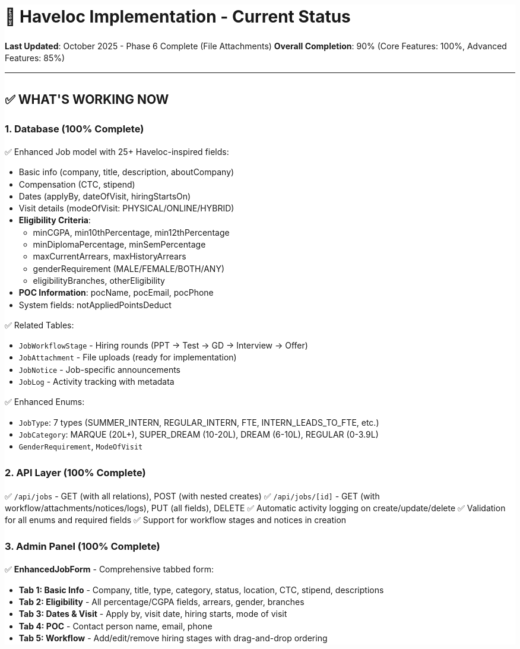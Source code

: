 # 🎉 Haveloc Implementation - Current Status

**Last Updated**: October 2025 - Phase 6 Complete (File Attachments)
**Overall Completion**: 90% (Core Features: 100%, Advanced Features: 85%)

---

## ✅ **WHAT'S WORKING NOW**

### **1. Database (100% Complete)**
✅ Enhanced Job model with 25+ Haveloc-inspired fields:
- Basic info (company, title, description, aboutCompany)
- Compensation (CTC, stipend)
- Dates (applyBy, dateOfVisit, hiringStartsOn)
- Visit details (modeOfVisit: PHYSICAL/ONLINE/HYBRID)
- **Eligibility Criteria**:
  - minCGPA, min10thPercentage, min12thPercentage
  - minDiplomaPercentage, minSemPercentage
  - maxCurrentArrears, maxHistoryArrears
  - genderRequirement (MALE/FEMALE/BOTH/ANY)
  - eligibilityBranches, otherEligibility
- **POC Information**: pocName, pocEmail, pocPhone
- System fields: notAppliedPointsDeduct

✅ Related Tables:
- `JobWorkflowStage` - Hiring rounds (PPT → Test → GD → Interview → Offer)
- `JobAttachment` - File uploads (ready for implementation)
- `JobNotice` - Job-specific announcements
- `JobLog` - Activity tracking with metadata

✅ Enhanced Enums:
- `JobType`: 7 types (SUMMER_INTERN, REGULAR_INTERN, FTE, INTERN_LEADS_TO_FTE, etc.)
- `JobCategory`: MARQUE (20L+), SUPER_DREAM (10-20L), DREAM (6-10L), REGULAR (0-3.9L)
- `GenderRequirement`, `ModeOfVisit`

### **2. API Layer (100% Complete)**
✅ `/api/jobs` - GET (with all relations), POST (with nested creates)
✅ `/api/jobs/[id]` - GET (with workflow/attachments/notices/logs), PUT (all fields), DELETE
✅ Automatic activity logging on create/update/delete
✅ Validation for all enums and required fields
✅ Support for workflow stages and notices in creation

### **3. Admin Panel (100% Complete)**
✅ **EnhancedJobForm** - Comprehensive tabbed form:
- **Tab 1: Basic Info** - Company, title, type, category, status, location, CTC, stipend, descriptions
- **Tab 2: Eligibility** - All percentage/CGPA fields, arrears, gender, branches
- **Tab 3: Dates & Visit** - Apply by, visit date, hiring starts, mode of visit
- **Tab 4: POC** - Contact person name, email, phone
- **Tab 5: Workflow** - Add/edit/remove hiring stages with drag-and-drop ordering
